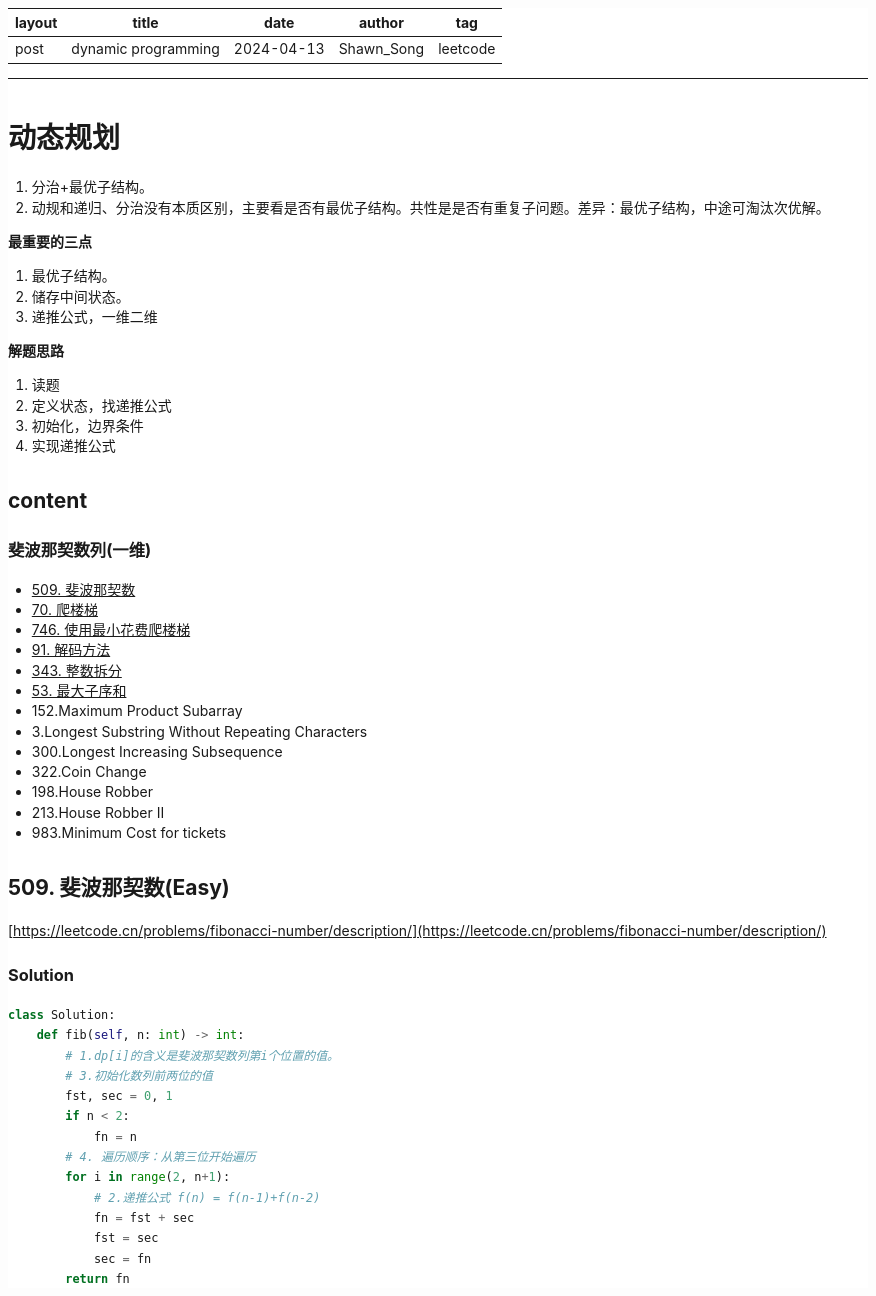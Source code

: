 |   layout  |   title | date | author  | tag |
|  ----  | ----  | ---- | ---- | ---- |
|  post | dynamic programming |  2024-04-13 | Shawn_Song  | leetcode
-------
 
# 动态规划  
1. 分治+最优子结构。
2. 动规和递归、分治没有本质区别，主要看是否有最优子结构。共性是是否有重复子问题。差异：最优子结构，中途可淘汰次优解。  

**最重要的三点**  
1. 最优子结构。
2. 储存中间状态。
3. 递推公式，一维二维   

**解题思路**  
1. 读题
2. 定义状态，找递推公式
3. 初始化，边界条件
4. 实现递推公式

## content
### 斐波那契数列(一维)
* [509. 斐波那契数](#509-斐波那契数Easy)
* [70. 爬楼梯](#70-爬楼梯Easy)
* [746. 使用最小花费爬楼梯](#746-使用最小花费爬楼梯Easy)
* [91. 解码方法](#91-解码方法Meidum)
* [343. 整数拆分](#343-整数拆分Meidum)
* [53. 最大子序和](#53-最大子序和medium)
* 152.Maximum Product Subarray
* 3.Longest Substring Without Repeating Characters
* 300.Longest Increasing Subsequence
* 322.Coin Change
* 198.House Robber
* 213.House Robber II
* 983.Minimum Cost for tickets


## 509. 斐波那契数(Easy)

[https://leetcode.cn/problems/fibonacci-number/description/](https://leetcode.cn/problems/fibonacci-number/description/)  

### Solution
```python
class Solution:
    def fib(self, n: int) -> int:
        # 1.dp[i]的含义是斐波那契数列第i个位置的值。
        # 3.初始化数列前两位的值
        fst, sec = 0, 1
        if n < 2:
            fn = n
        # 4. 遍历顺序：从第三位开始遍历
        for i in range(2, n+1):
            # 2.递推公式 f(n) = f(n-1)+f(n-2)
            fn = fst + sec
            fst = sec
            sec = fn
        return fn
```
